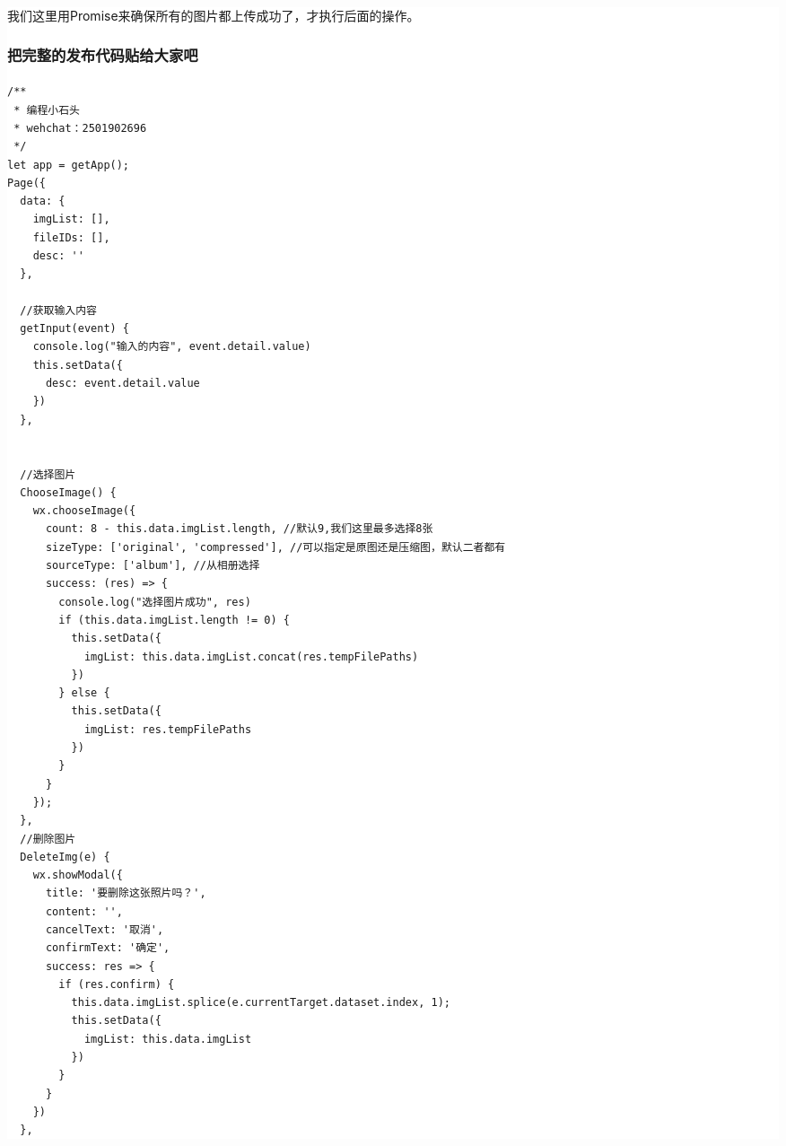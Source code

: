 我们这里用Promise来确保所有的图片都上传成功了，才执行后面的操作。

### 把完整的发布代码贴给大家吧

```
/**
 * 编程小石头
 * wehchat：2501902696
 */
let app = getApp();
Page({
  data: {
    imgList: [],
    fileIDs: [],
    desc: ''
  },

  //获取输入内容
  getInput(event) {
    console.log("输入的内容", event.detail.value)
    this.setData({
      desc: event.detail.value
    })
  },


  //选择图片
  ChooseImage() {
    wx.chooseImage({
      count: 8 - this.data.imgList.length, //默认9,我们这里最多选择8张
      sizeType: ['original', 'compressed'], //可以指定是原图还是压缩图，默认二者都有
      sourceType: ['album'], //从相册选择
      success: (res) => {
        console.log("选择图片成功", res)
        if (this.data.imgList.length != 0) {
          this.setData({
            imgList: this.data.imgList.concat(res.tempFilePaths)
          })
        } else {
          this.setData({
            imgList: res.tempFilePaths
          })
        }
      }
    });
  },
  //删除图片
  DeleteImg(e) {
    wx.showModal({
      title: '要删除这张照片吗？',
      content: '',
      cancelText: '取消',
      confirmText: '确定',
      success: res => {
        if (res.confirm) {
          this.data.imgList.splice(e.currentTarget.dataset.index, 1);
          this.setData({
            imgList: this.data.imgList
          })
        }
      }
    })
  },

```